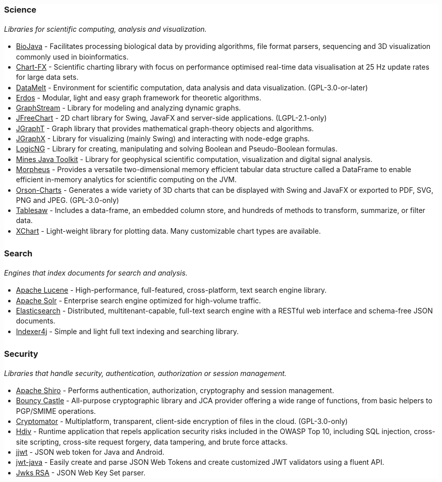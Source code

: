 
### Science

*Libraries for scientific computing, analysis and visualization.*

*   [BioJava](https://biojava.org/) - Facilitates processing biological data by providing algorithms, file format parsers, sequencing and 3D visualization commonly used in bioinformatics.
*   [Chart-FX](https://github.com/GSI-CS-CO/chart-fx) - Scientific charting library with focus on performance optimised real-time data visualisation at 25 Hz update rates for large data sets.
*   [DataMelt](https://jwork.org/dmelt/) - Environment for scientific computation, data analysis and data visualization. (GPL-3.0-or-later)
*   [Erdos](https://github.com/Erdos-Graph-Framework/Erdos) - Modular, light and easy graph framework for theoretic algorithms.
*   [GraphStream](http://graphstream-project.org) - Library for modeling and analyzing dynamic graphs.
*   [JFreeChart](http://www.jfree.org/jfreechart/) - 2D chart library for Swing, JavaFX and server-side applications. (LGPL-2.1-only)
*   [JGraphT](https://github.com/jgrapht/jgrapht) - Graph library that provides mathematical graph-theory objects and algorithms.
*   [JGraphX](https://github.com/jgraph/jgraphx) - Library for visualizing (mainly Swing) and interacting with node-edge graphs.
*   [LogicNG](https://github.com/logic-ng/LogicNG) - Library for creating, manipulating and solving Boolean and Pseudo-Boolean formulas.
*   [Mines Java Toolkit](https://github.com/MinesJTK/jtk) - Library for geophysical scientific computation, visualization and digital signal analysis.
*   [Morpheus](https://github.com/zavtech/morpheus-core) - Provides a versatile two-dimensional memory efficient tabular data structure called a DataFrame to enable efficient in-memory analytics for scientific computing on the JVM.
*   [Orson-Charts](https://github.com/jfree/orson-charts) - Generates a wide variety of 3D charts that can be displayed with Swing and JavaFX or exported to PDF, SVG, PNG and JPEG. (GPL-3.0-only)
*   [Tablesaw](https://github.com/jtablesaw/tablesaw) - Includes a data-frame, an embedded column store, and hundreds of methods to transform, summarize, or filter data.
*   [XChart](https://github.com/knowm/XChart) - Light-weight library for plotting data. Many customizable chart types are available.

### Search

*Engines that index documents for search and analysis.*

*   [Apache Lucene](https://lucene.apache.org) - High-performance, full-featured, cross-platform, text search engine library.
*   [Apache Solr](https://lucene.apache.org/solr/) - Enterprise search engine optimized for high-volume traffic.
*   [Elasticsearch](https://www.elastic.co) - Distributed, multitenant-capable, full-text search engine with a RESTful web interface and schema-free JSON documents.
*   [Indexer4j](https://github.com/haeungun/indexer4j) - Simple and light full text indexing and searching library.

### Security

*Libraries that handle security, authentication, authorization or session management.*

*   [Apache Shiro](https://shiro.apache.org) - Performs authentication, authorization, cryptography and session management.
*   [Bouncy Castle](https://www.bouncycastle.org/java.html) - All-purpose cryptographic library and JCA provider offering a wide range of functions, from basic helpers to PGP/SMIME operations.
*   [Cryptomator](https://cryptomator.org) - Multiplatform, transparent, client-side encryption of files in the cloud. (GPL-3.0-only)
*   [Hdiv](https://github.com/hdiv/hdiv) - Runtime application that repels application security risks included in the OWASP Top 10, including SQL injection, cross-site scripting, cross-site request forgery, data tampering, and brute force attacks.
*   [jjwt](https://github.com/jwtk/jjwt) - JSON web token for Java and Android.
*   [jwt-java](https://github.com/BastiaanJansen/jwt-java) - Easily create and parse JSON Web Tokens and create customized JWT validators using a fluent API.
*   [Jwks RSA](https://github.com/auth0/jwks-rsa-java) - JSON Web Key Set parser.